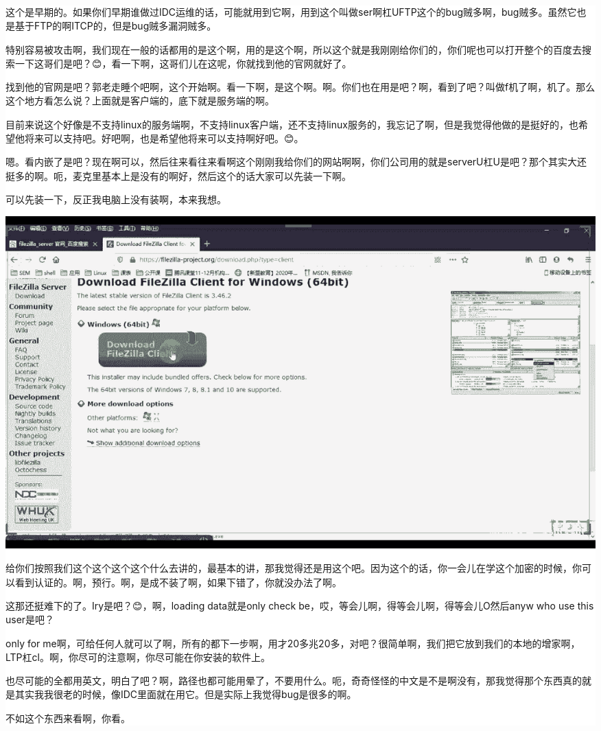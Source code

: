 这个是早期的。如果你们早期谁做过IDC运维的话，可能就用到它啊，用到这个叫做ser啊杠UFTP这个的bug贼多啊，bug贼多。虽然它也是基于FTP的啊ITCP的，但是bug贼多漏洞贼多。

特别容易被攻击啊，我们现在一般的话都用的是这个啊，用的是这个啊，所以这个就是我刚刚给你们的，你们呢也可以打开整个的百度去搜索一下这哥们是吧？😊，看一下啊，这哥们儿在这呢，你就找到他的官网就好了。

找到他的官网是吧？郭老走睡个吧啊，这个开始啊。看一下啊，是这个啊。啊。你们也在用是吧？啊，看到了吧？叫做f机了啊，机了。那么这个地方看怎么说？上面就是客户端的，底下就是服务端的啊。

目前来说这个好像是不支持linux的服务端啊，不支持linux客户端，还不支持linux服务的，我忘记了啊，但是我觉得他做的是挺好的，也希望他将来可以支持吧。好吧啊，也是希望他将来可以支持啊好吧。😊。

嗯。看内嵌了是吧？现在啊可以，然后往来看往来看啊这个刚刚我给你们的网站啊啊，你们公司用的就是serverU杠U是吧？那个其实大还挺多的啊。呃，麦克里基本上是没有的啊好，然后这个的话大家可以先装一下啊。

可以先装一下，反正我电脑上没有装啊，本来我想。

![](img/6bf56b490ed48f4233b22cc221f5f4c4_7.png)

给你们按照我们这个这个这个这个什么去讲的，最基本的讲，那我觉得还是用这个吧。因为这个的话，你一会儿在学这个加密的时候，你可以看到认证的。啊，预行。啊，是成不装了啊，如果下错了，你就没办法了啊。

这那还挺难下的了。Iry是吧？😊，啊，loading data就是only check be，哎，等会儿啊，得等会儿啊，得等会儿O然后anyw who use this user是吧？

only for me啊，可给任何人就可以了啊，所有的都下一步啊，用才20多兆20多，对吧？很简单啊，我们把它放到我们的本地的增家啊，LTP杠cl。啊，你尽可的注意啊，你尽可能在你安装的软件上。

也尽可能的全都用英文，明白了吧？啊，路径也都可能用晕了，不要用什么。呃，奇奇怪怪的中文是不是啊没有，那我觉得那个东西真的就是其实我我很老的时候，像IDC里面就在用它。但是实际上我觉得bug是很多的啊。

不如这个东西来看啊，你看。
